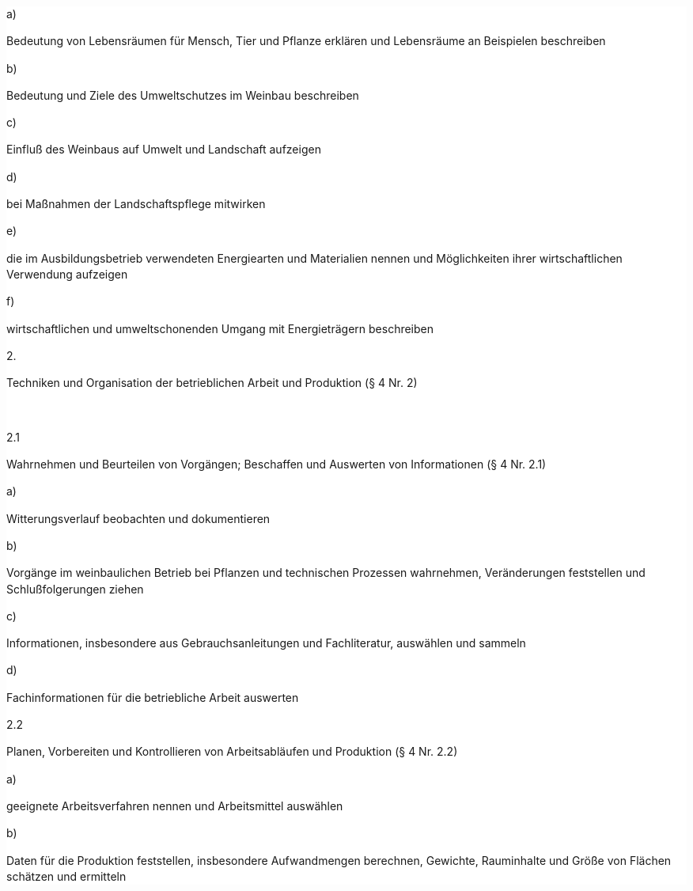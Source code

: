a)

Bedeutung von Lebensräumen für Mensch, Tier und Pflanze erklären und Lebensräume an Beispielen beschreiben

b)

Bedeutung und Ziele des Umweltschutzes im Weinbau beschreiben

c)

Einfluß des Weinbaus auf Umwelt und Landschaft aufzeigen

d)

bei Maßnahmen der Landschaftspflege mitwirken

e)

die im Ausbildungsbetrieb verwendeten Energiearten und Materialien nennen und Möglichkeiten ihrer wirtschaftlichen Verwendung aufzeigen

f)

wirtschaftlichen und umweltschonenden Umgang mit Energieträgern beschreiben

2\.

Techniken und Organisation der betrieblichen Arbeit und Produktion (§ 4 Nr. 2)

 

2.1

Wahrnehmen und Beurteilen von Vorgängen; Beschaffen und Auswerten von Informationen (§ 4 Nr. 2.1)

a)

Witterungsverlauf beobachten und dokumentieren

b)

Vorgänge im weinbaulichen Betrieb bei Pflanzen und technischen Prozessen wahrnehmen, Veränderungen feststellen und Schlußfolgerungen ziehen

c)

Informationen, insbesondere aus Gebrauchsanleitungen und Fachliteratur, auswählen und sammeln

d)

Fachinformationen für die betriebliche Arbeit auswerten

2.2

Planen, Vorbereiten und Kontrollieren von Arbeitsabläufen und Produktion (§ 4 Nr. 2.2)

a)

geeignete Arbeitsverfahren nennen und Arbeitsmittel auswählen

b)

Daten für die Produktion feststellen, insbesondere Aufwandmengen berechnen, Gewichte, Rauminhalte und Größe von Flächen schätzen und ermitteln
